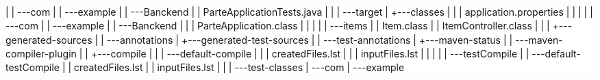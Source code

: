 |   |           \---com
|   |               \---example
|   |                   \---Banckend
|   |                           ParteApplicationTests.java
|   |
|   \---target
|       +---classes
|       |   |   application.properties
|       |   |
|       |   \---com
|       |       \---example
|       |           \---Banckend
|       |               |   ParteApplication.class
|       |               |
|       |               \---items
|       |                       Item.class
|       |                       ItemController.class
|       |
|       +---generated-sources
|       |   \---annotations
|       +---generated-test-sources
|       |   \---test-annotations
|       +---maven-status
|       |   \---maven-compiler-plugin
|       |       +---compile
|       |       |   \---default-compile
|       |       |           createdFiles.lst
|       |       |           inputFiles.lst
|       |       |
|       |       \---testCompile
|       |           \---default-testCompile
|       |                   createdFiles.lst
|       |                   inputFiles.lst
|       |
|       \---test-classes
|           \---com
|               \---example